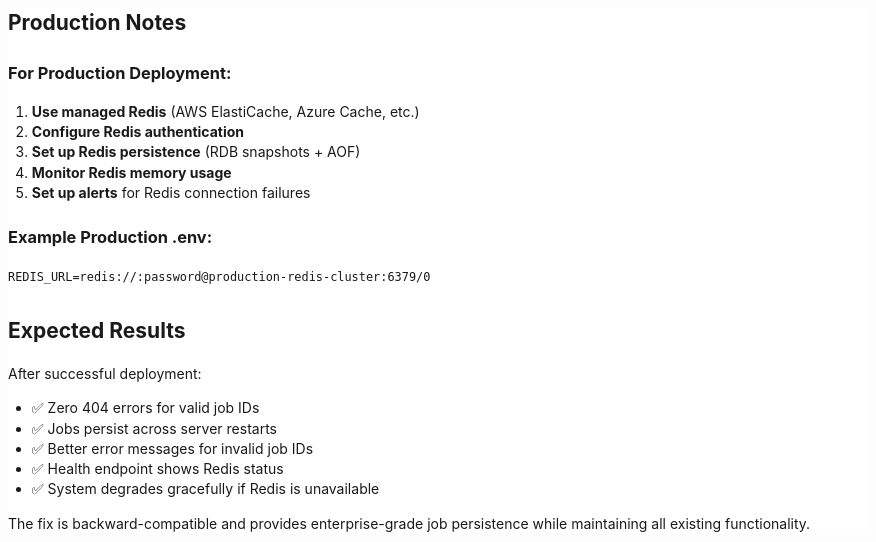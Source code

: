 ## Production Notes

### For Production Deployment:
1. **Use managed Redis** (AWS ElastiCache, Azure Cache, etc.)
2. **Configure Redis authentication** 
3. **Set up Redis persistence** (RDB snapshots + AOF)
4. **Monitor Redis memory usage**
5. **Set up alerts** for Redis connection failures

### Example Production .env:
```env
REDIS_URL=redis://:password@production-redis-cluster:6379/0
```

## Expected Results

After successful deployment:
- ✅ Zero 404 errors for valid job IDs
- ✅ Jobs persist across server restarts  
- ✅ Better error messages for invalid job IDs
- ✅ Health endpoint shows Redis status
- ✅ System degrades gracefully if Redis is unavailable

The fix is backward-compatible and provides enterprise-grade job persistence while maintaining all existing functionality.
